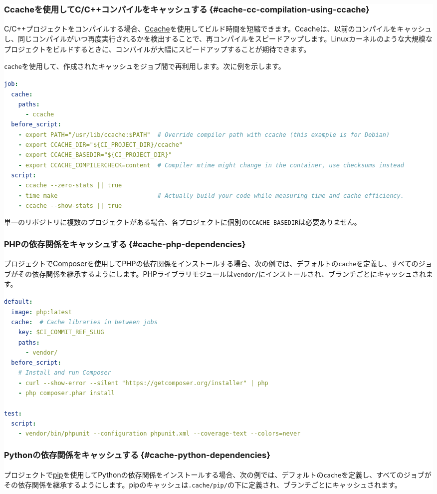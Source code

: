 ### Ccacheを使用してC/C++コンパイルをキャッシュする {#cache-cc-compilation-using-ccache}

C/C++プロジェクトをコンパイルする場合、[Ccache](https://ccache.dev/)を使用してビルド時間を短縮できます。Ccacheは、以前のコンパイルをキャッシュし、同じコンパイルがいつ再度実行されるかを検出することで、再コンパイルをスピードアップします。Linuxカーネルのような大規模なプロジェクトをビルドするときに、コンパイルが大幅にスピードアップすることが期待できます。

`cache`を使用して、作成されたキャッシュをジョブ間で再利用します。次に例を示します。

```yaml
job:
  cache:
    paths:
      - ccache
  before_script:
    - export PATH="/usr/lib/ccache:$PATH"  # Override compiler path with ccache (this example is for Debian)
    - export CCACHE_DIR="${CI_PROJECT_DIR}/ccache"
    - export CCACHE_BASEDIR="${CI_PROJECT_DIR}"
    - export CCACHE_COMPILERCHECK=content  # Compiler mtime might change in the container, use checksums instead
  script:
    - ccache --zero-stats || true
    - time make                            # Actually build your code while measuring time and cache efficiency.
    - ccache --show-stats || true
```

単一のリポジトリに複数のプロジェクトがある場合、各プロジェクトに個別の`CCACHE_BASEDIR`は必要ありません。

### PHPの依存関係をキャッシュする {#cache-php-dependencies}

プロジェクトで[Composer](https://getcomposer.org/)を使用してPHPの依存関係をインストールする場合、次の例では、デフォルトの`cache`を定義し、すべてのジョブがその依存関係を継承するようにします。PHPライブラリモジュールは`vendor/`にインストールされ、ブランチごとにキャッシュされます。

```yaml
default:
  image: php:latest
  cache:  # Cache libraries in between jobs
    key: $CI_COMMIT_REF_SLUG
    paths:
      - vendor/
  before_script:
    # Install and run Composer
    - curl --show-error --silent "https://getcomposer.org/installer" | php
    - php composer.phar install

test:
  script:
    - vendor/bin/phpunit --configuration phpunit.xml --coverage-text --colors=never
```

### Pythonの依存関係をキャッシュする {#cache-python-dependencies}

プロジェクトで[pip](https://pip.pypa.io/en/stable/)を使用してPythonの依存関係をインストールする場合、次の例では、デフォルトの`cache`を定義し、すべてのジョブがその依存関係を継承するようにします。pipのキャッシュは`.cache/pip/`の下に定義され、ブランチごとにキャッシュされます。
